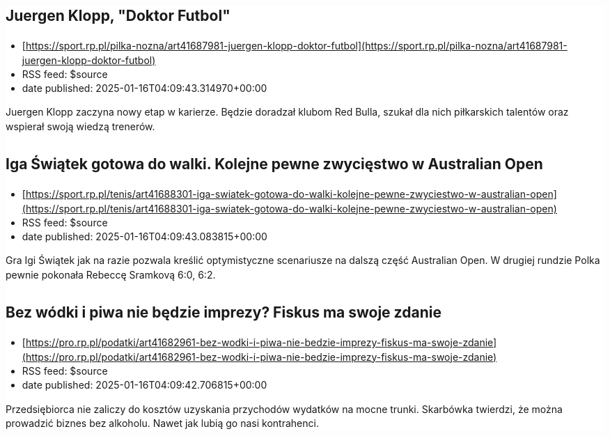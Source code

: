 ## Juergen Klopp, "Doktor Futbol"
 - [https://sport.rp.pl/pilka-nozna/art41687981-juergen-klopp-doktor-futbol](https://sport.rp.pl/pilka-nozna/art41687981-juergen-klopp-doktor-futbol)
 - RSS feed: $source
 - date published: 2025-01-16T04:09:43.314970+00:00

Juergen Klopp zaczyna nowy etap w karierze. Będzie doradzał klubom Red Bulla, szukał dla nich piłkarskich talentów oraz wspierał swoją wiedzą trenerów.

## Iga Świątek gotowa do walki. Kolejne pewne zwycięstwo w Australian Open
 - [https://sport.rp.pl/tenis/art41688301-iga-swiatek-gotowa-do-walki-kolejne-pewne-zwyciestwo-w-australian-open](https://sport.rp.pl/tenis/art41688301-iga-swiatek-gotowa-do-walki-kolejne-pewne-zwyciestwo-w-australian-open)
 - RSS feed: $source
 - date published: 2025-01-16T04:09:43.083815+00:00

Gra Igi Świątek jak na razie pozwala kreślić optymistyczne scenariusze na dalszą część Australian Open. W drugiej rundzie Polka pewnie pokonała Rebeccę Sramkovą 6:0, 6:2.

## Bez wódki i piwa nie będzie imprezy? Fiskus ma swoje zdanie
 - [https://pro.rp.pl/podatki/art41682961-bez-wodki-i-piwa-nie-bedzie-imprezy-fiskus-ma-swoje-zdanie](https://pro.rp.pl/podatki/art41682961-bez-wodki-i-piwa-nie-bedzie-imprezy-fiskus-ma-swoje-zdanie)
 - RSS feed: $source
 - date published: 2025-01-16T04:09:42.706815+00:00

Przedsiębiorca nie zaliczy do kosztów uzyskania przychodów wydatków na mocne trunki. Skarbówka twierdzi, że można prowadzić biznes bez alkoholu. Nawet jak lubią go nasi kontrahenci.

